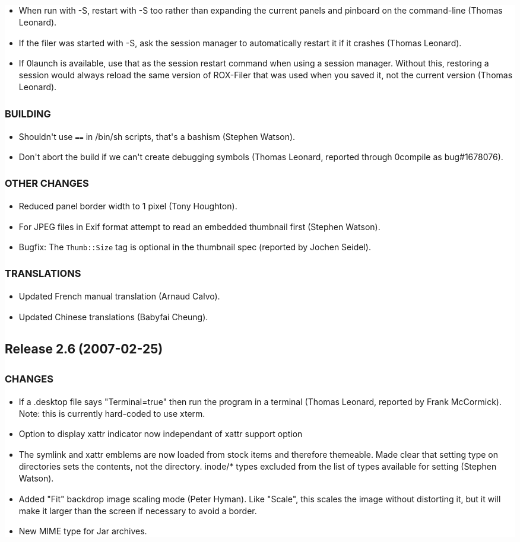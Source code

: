 - When run with -S, restart with -S too rather than expanding the
  current panels and pinboard on the command-line (Thomas Leonard).

- If the filer was started with -S, ask the session manager to
  automatically restart it if it crashes (Thomas Leonard).

- If 0launch is available, use that as the session restart command when
  using a session manager. Without this, restoring a session would
  always reload the same version of ROX-Filer that was used when you
  saved it, not the current version (Thomas Leonard).

### BUILDING

- Shouldn't use `==` in /bin/sh scripts, that's a bashism (Stephen
  Watson).

- Don't abort the build if we can't create debugging symbols (Thomas
  Leonard, reported through 0compile as bug#1678076).

### OTHER CHANGES

- Reduced panel border width to 1 pixel (Tony Houghton).

- For JPEG files in Exif format attempt to read an embedded thumbnail
  first (Stephen Watson).

- Bugfix: The `Thumb::Size` tag is optional in the thumbnail spec
  (reported by Jochen Seidel).

### TRANSLATIONS

- Updated French manual translation (Arnaud Calvo).

- Updated Chinese translations (Babyfai Cheung).


Release 2.6 (2007-02-25)
------------------------

### CHANGES

- If a .desktop file says "Terminal=true" then run the program in a terminal
  (Thomas Leonard, reported by Frank McCormick). Note: this is currently
  hard-coded to use xterm.

- Option to display xattr indicator now independant of xattr support option

- The symlink and xattr emblems are now loaded from stock items and therefore
  themeable. Made clear that setting type on directories sets the contents, not
  the directory.  inode/* types excluded from the list of types available for
  setting (Stephen Watson).

- Added "Fit" backdrop image scaling mode (Peter Hyman). Like "Scale", this
  scales the image without distorting it, but it will make it larger than the
  screen if necessary to avoid a border.

- New MIME type for Jar archives.
